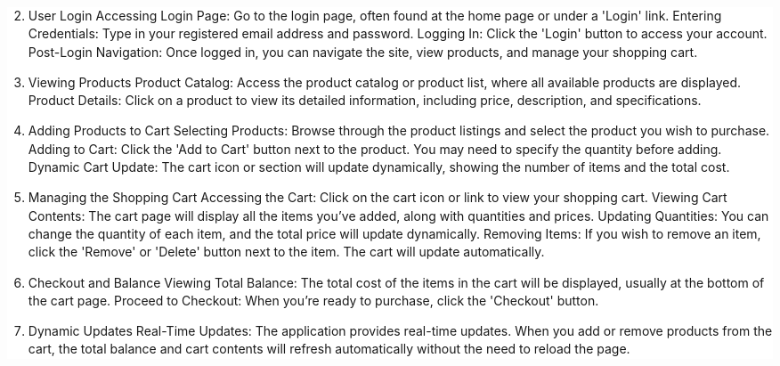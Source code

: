 2. User Login
Accessing Login Page: Go to the login page, often found at the home page or under a 'Login' link.
Entering Credentials: Type in your registered email address and password.
Logging In: Click the 'Login' button to access your account.
Post-Login Navigation: Once logged in, you can navigate the site, view products, and manage your shopping cart.

3. Viewing Products
Product Catalog: Access the product catalog or product list, where all available products are displayed.
Product Details: Click on a product to view its detailed information, including price, description, and specifications.

4. Adding Products to Cart
Selecting Products: Browse through the product listings and select the product you wish to purchase.
Adding to Cart: Click the 'Add to Cart' button next to the product. You may need to specify the quantity before adding.
Dynamic Cart Update: The cart icon or section will update dynamically, showing the number of items and the total cost.

5. Managing the Shopping Cart
Accessing the Cart: Click on the cart icon or link to view your shopping cart.
Viewing Cart Contents: The cart page will display all the items you’ve added, along with quantities and prices.
Updating Quantities: You can change the quantity of each item, and the total price will update dynamically.
Removing Items: If you wish to remove an item, click the 'Remove' or 'Delete' button next to the item. The cart will update automatically.

6. Checkout and Balance
Viewing Total Balance: The total cost of the items in the cart will be displayed, usually at the bottom of the cart page.
Proceed to Checkout: When you’re ready to purchase, click the 'Checkout' button.

7. Dynamic Updates
Real-Time Updates: The application provides real-time updates. When you add or remove products from the cart, the total balance and cart contents will refresh automatically without the need to reload the page.
